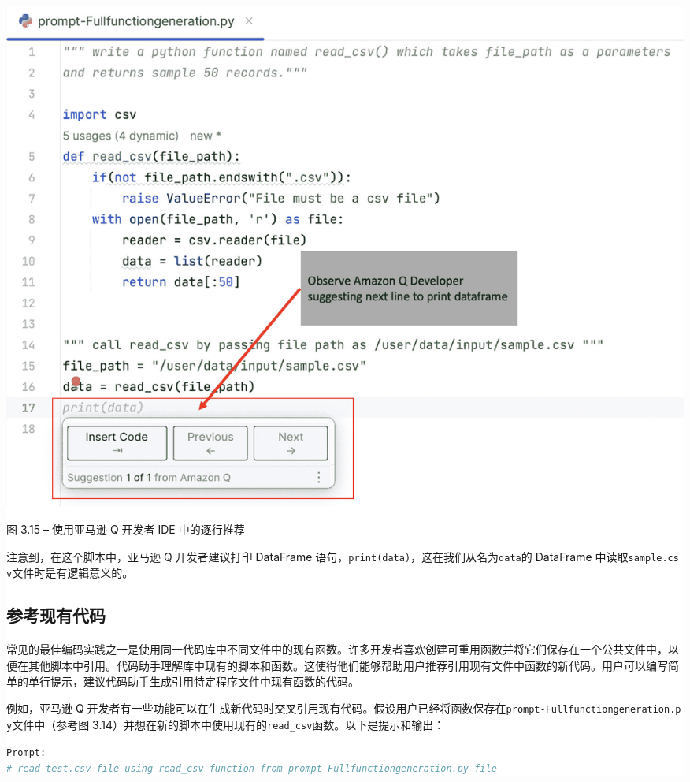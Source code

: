 ![图 3.15 – 使用亚马逊 Q 开发者 IDE 中的逐行推荐](img/B21378_03_015.jpg)

图 3.15 – 使用亚马逊 Q 开发者 IDE 中的逐行推荐

注意到，在这个脚本中，亚马逊 Q 开发者建议打印 DataFrame 语句，`print(data)`，这在我们从名为`data`的 DataFrame 中读取`sample.csv`文件时是有逻辑意义的。

## 参考现有代码

常见的最佳编码实践之一是使用同一代码库中不同文件中的现有函数。许多开发者喜欢创建可重用函数并将它们保存在一个公共文件中，以便在其他脚本中引用。代码助手理解库中现有的脚本和函数。这使得他们能够帮助用户推荐引用现有文件中函数的新代码。用户可以编写简单的单行提示，建议代码助手生成引用特定程序文件中现有函数的代码。

例如，亚马逊 Q 开发者有一些功能可以在生成新代码时交叉引用现有代码。假设用户已经将函数保存在`prompt-Fullfunctiongeneration.py`文件中（参考图 3.14）并想在新的脚本中使用现有的`read_csv`函数。以下是提示和输出：

```py
Prompt:
# read test.csv file using read_csv function from prompt-Fullfunctiongeneration.py file
```
